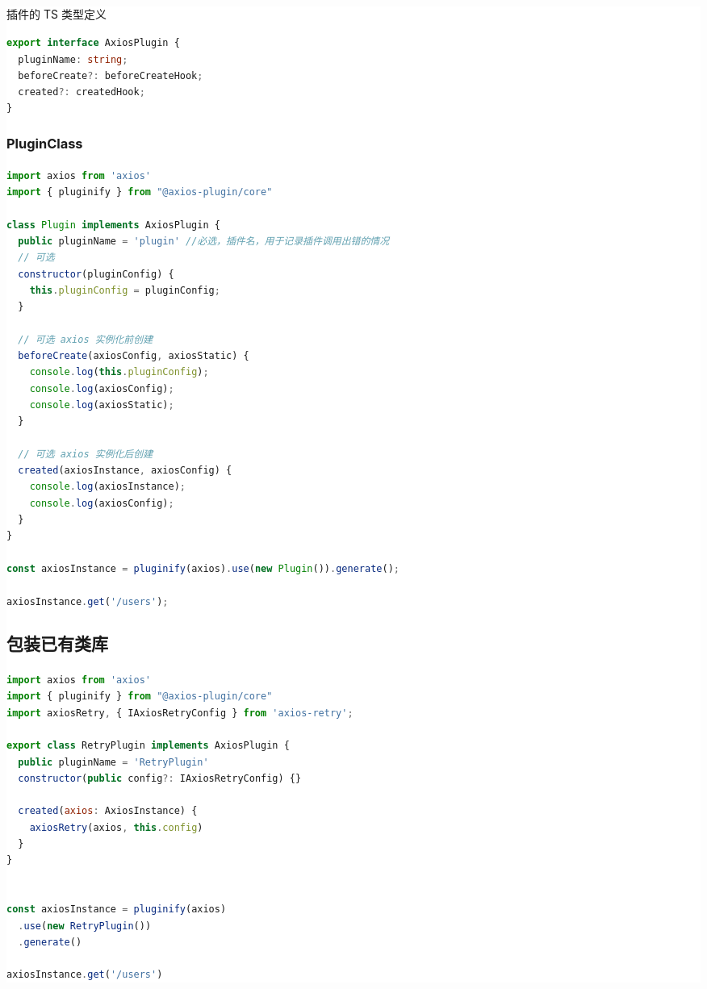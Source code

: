 插件的 TS 类型定义
```ts
export interface AxiosPlugin {
  pluginName: string;
  beforeCreate?: beforeCreateHook;
  created?: createdHook;
}
```

### PluginClass
```javascript
import axios from 'axios'
import { pluginify } from "@axios-plugin/core"

class Plugin implements AxiosPlugin {
  public pluginName = 'plugin' //必选，插件名，用于记录插件调用出错的情况
  // 可选
  constructor(pluginConfig) {
    this.pluginConfig = pluginConfig;
  }

  // 可选 axios 实例化前创建
  beforeCreate(axiosConfig, axiosStatic) {
    console.log(this.pluginConfig);
    console.log(axiosConfig);
    console.log(axiosStatic);
  }

  // 可选 axios 实例化后创建
  created(axiosInstance, axiosConfig) {
    console.log(axiosInstance);
    console.log(axiosConfig);
  }
}

const axiosInstance = pluginify(axios).use(new Plugin()).generate();

axiosInstance.get('/users');
```

## 包装已有类库

```javascript
import axios from 'axios'
import { pluginify } from "@axios-plugin/core"
import axiosRetry, { IAxiosRetryConfig } from 'axios-retry';

export class RetryPlugin implements AxiosPlugin {
  public pluginName = 'RetryPlugin'
  constructor(public config?: IAxiosRetryConfig) {}

  created(axios: AxiosInstance) {
    axiosRetry(axios, this.config)
  }
}


const axiosInstance = pluginify(axios)
  .use(new RetryPlugin())
  .generate()

axiosInstance.get('/users')
```
